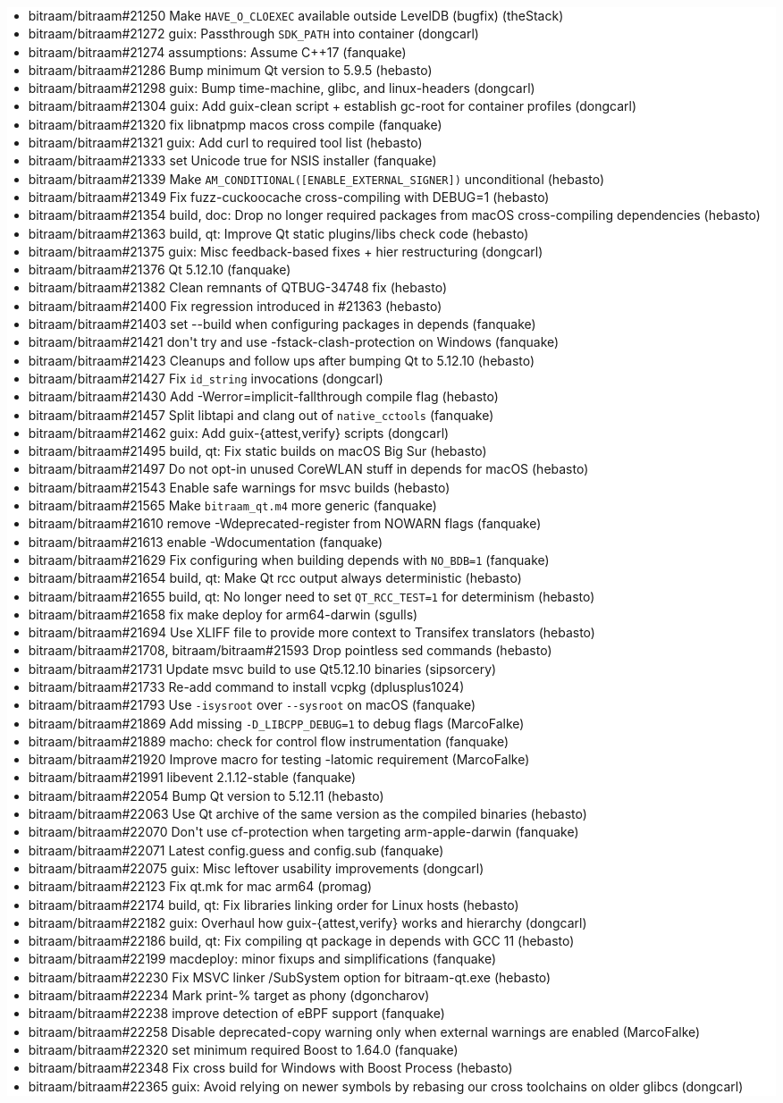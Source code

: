 - bitraam/bitraam#21250 Make `HAVE_O_CLOEXEC` available outside LevelDB (bugfix) (theStack)
- bitraam/bitraam#21272 guix: Passthrough `SDK_PATH` into container (dongcarl)
- bitraam/bitraam#21274 assumptions:  Assume C++17 (fanquake)
- bitraam/bitraam#21286 Bump minimum Qt version to 5.9.5 (hebasto)
- bitraam/bitraam#21298 guix: Bump time-machine, glibc, and linux-headers (dongcarl)
- bitraam/bitraam#21304 guix: Add guix-clean script + establish gc-root for container profiles (dongcarl)
- bitraam/bitraam#21320 fix libnatpmp macos cross compile (fanquake)
- bitraam/bitraam#21321 guix: Add curl to required tool list (hebasto)
- bitraam/bitraam#21333 set Unicode true for NSIS installer (fanquake)
- bitraam/bitraam#21339 Make `AM_CONDITIONAL([ENABLE_EXTERNAL_SIGNER])` unconditional (hebasto)
- bitraam/bitraam#21349 Fix fuzz-cuckoocache cross-compiling with DEBUG=1 (hebasto)
- bitraam/bitraam#21354 build, doc: Drop no longer required packages from macOS cross-compiling dependencies (hebasto)
- bitraam/bitraam#21363 build, qt: Improve Qt static plugins/libs check code (hebasto)
- bitraam/bitraam#21375 guix: Misc feedback-based fixes + hier restructuring (dongcarl)
- bitraam/bitraam#21376 Qt 5.12.10 (fanquake)
- bitraam/bitraam#21382 Clean remnants of QTBUG-34748 fix (hebasto)
- bitraam/bitraam#21400 Fix regression introduced in #21363 (hebasto)
- bitraam/bitraam#21403 set --build when configuring packages in depends (fanquake)
- bitraam/bitraam#21421 don't try and use -fstack-clash-protection on Windows (fanquake)
- bitraam/bitraam#21423 Cleanups and follow ups after bumping Qt to 5.12.10 (hebasto)
- bitraam/bitraam#21427 Fix `id_string` invocations (dongcarl)
- bitraam/bitraam#21430 Add -Werror=implicit-fallthrough compile flag (hebasto)
- bitraam/bitraam#21457 Split libtapi and clang out of `native_cctools` (fanquake)
- bitraam/bitraam#21462 guix: Add guix-{attest,verify} scripts (dongcarl)
- bitraam/bitraam#21495 build, qt: Fix static builds on macOS Big Sur (hebasto)
- bitraam/bitraam#21497 Do not opt-in unused CoreWLAN stuff in depends for macOS (hebasto)
- bitraam/bitraam#21543 Enable safe warnings for msvc builds (hebasto)
- bitraam/bitraam#21565 Make `bitraam_qt.m4` more generic (fanquake)
- bitraam/bitraam#21610 remove -Wdeprecated-register from NOWARN flags (fanquake)
- bitraam/bitraam#21613 enable -Wdocumentation (fanquake)
- bitraam/bitraam#21629 Fix configuring when building depends with `NO_BDB=1` (fanquake)
- bitraam/bitraam#21654 build, qt: Make Qt rcc output always deterministic (hebasto)
- bitraam/bitraam#21655 build, qt: No longer need to set `QT_RCC_TEST=1` for determinism (hebasto)
- bitraam/bitraam#21658 fix make deploy for arm64-darwin (sgulls)
- bitraam/bitraam#21694 Use XLIFF file to provide more context to Transifex translators (hebasto)
- bitraam/bitraam#21708, bitraam/bitraam#21593 Drop pointless sed commands (hebasto)
- bitraam/bitraam#21731 Update msvc build to use Qt5.12.10 binaries (sipsorcery)
- bitraam/bitraam#21733 Re-add command to install vcpkg (dplusplus1024)
- bitraam/bitraam#21793 Use `-isysroot` over `--sysroot` on macOS (fanquake)
- bitraam/bitraam#21869 Add missing `-D_LIBCPP_DEBUG=1` to debug flags (MarcoFalke)
- bitraam/bitraam#21889 macho: check for control flow instrumentation (fanquake)
- bitraam/bitraam#21920 Improve macro for testing -latomic requirement (MarcoFalke)
- bitraam/bitraam#21991 libevent 2.1.12-stable (fanquake)
- bitraam/bitraam#22054 Bump Qt version to 5.12.11 (hebasto)
- bitraam/bitraam#22063 Use Qt archive of the same version as the compiled binaries (hebasto)
- bitraam/bitraam#22070 Don't use cf-protection when targeting arm-apple-darwin (fanquake)
- bitraam/bitraam#22071 Latest config.guess and config.sub (fanquake)
- bitraam/bitraam#22075 guix: Misc leftover usability improvements (dongcarl)
- bitraam/bitraam#22123 Fix qt.mk for mac arm64 (promag)
- bitraam/bitraam#22174 build, qt: Fix libraries linking order for Linux hosts (hebasto)
- bitraam/bitraam#22182 guix: Overhaul how guix-{attest,verify} works and hierarchy (dongcarl)
- bitraam/bitraam#22186 build, qt: Fix compiling qt package in depends with GCC 11 (hebasto)
- bitraam/bitraam#22199 macdeploy: minor fixups and simplifications (fanquake)
- bitraam/bitraam#22230 Fix MSVC linker /SubSystem option for bitraam-qt.exe (hebasto)
- bitraam/bitraam#22234 Mark print-% target as phony (dgoncharov)
- bitraam/bitraam#22238 improve detection of eBPF support (fanquake)
- bitraam/bitraam#22258 Disable deprecated-copy warning only when external warnings are enabled (MarcoFalke)
- bitraam/bitraam#22320 set minimum required Boost to 1.64.0 (fanquake)
- bitraam/bitraam#22348 Fix cross build for Windows with Boost Process (hebasto)
- bitraam/bitraam#22365 guix: Avoid relying on newer symbols by rebasing our cross toolchains on older glibcs (dongcarl)
